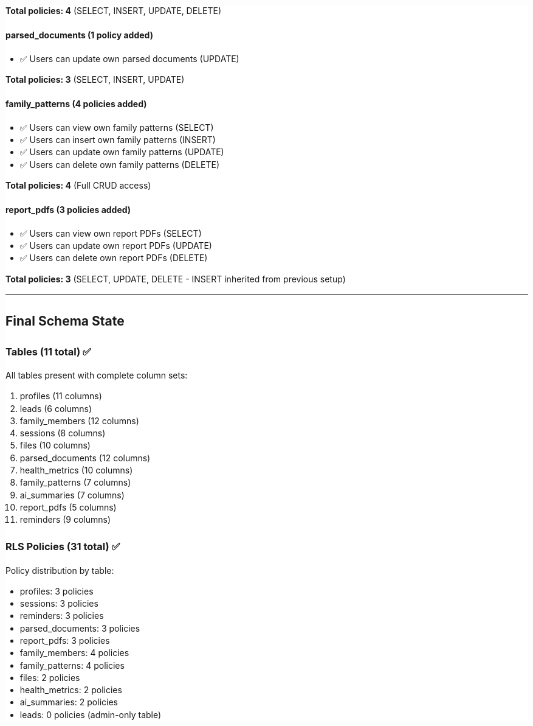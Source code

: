 **Total policies: 4** (SELECT, INSERT, UPDATE, DELETE)

#### parsed_documents (1 policy added)
- ✅ Users can update own parsed documents (UPDATE)

**Total policies: 3** (SELECT, INSERT, UPDATE)

#### family_patterns (4 policies added)
- ✅ Users can view own family patterns (SELECT)
- ✅ Users can insert own family patterns (INSERT)
- ✅ Users can update own family patterns (UPDATE)
- ✅ Users can delete own family patterns (DELETE)

**Total policies: 4** (Full CRUD access)

#### report_pdfs (3 policies added)
- ✅ Users can view own report PDFs (SELECT)
- ✅ Users can update own report PDFs (UPDATE)
- ✅ Users can delete own report PDFs (DELETE)

**Total policies: 3** (SELECT, UPDATE, DELETE - INSERT inherited from previous setup)

---

## Final Schema State

### Tables (11 total) ✅
All tables present with complete column sets:
1. profiles (11 columns)
2. leads (6 columns)
3. family_members (12 columns)
4. sessions (8 columns)
5. files (10 columns)
6. parsed_documents (12 columns)
7. health_metrics (10 columns)
8. family_patterns (7 columns)
9. ai_summaries (7 columns)
10. report_pdfs (5 columns)
11. reminders (9 columns)

### RLS Policies (31 total) ✅
Policy distribution by table:
- profiles: 3 policies
- sessions: 3 policies
- reminders: 3 policies
- parsed_documents: 3 policies
- report_pdfs: 3 policies
- family_members: 4 policies
- family_patterns: 4 policies
- files: 2 policies
- health_metrics: 2 policies
- ai_summaries: 2 policies
- leads: 0 policies (admin-only table)

